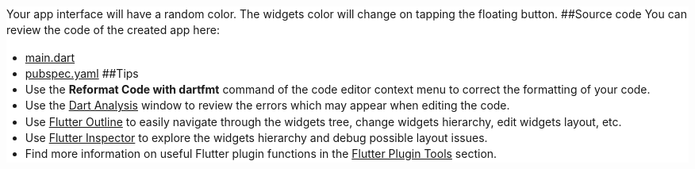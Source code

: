 Your app interface will have a random color. The widgets color will change on tapping the floating button.
##Source code
You can review the code of the created app here:

- [main.dart](src/main.dart)
- [pubspec.yaml](src/pubspec.yaml)
##Tips
- Use the **Reformat Code with dartfmt** command of the code editor context menu to correct the formatting of your code.
- Use the [Dart Analysis](dart_analysis.md) window to review the errors which may appear when editing the code.
- Use [Flutter Outline](flutter_outline.md) to easily navigate through the widgets tree, change widgets hierarchy, edit widgets layout, etc.
- Use [Flutter Inspector](flutter_inspector.md) to explore the widgets hierarchy and debug possible layout issues.
- Find more information on useful Flutter plugin functions in the [Flutter Plugin Tools](flutter_tools.md) section.

